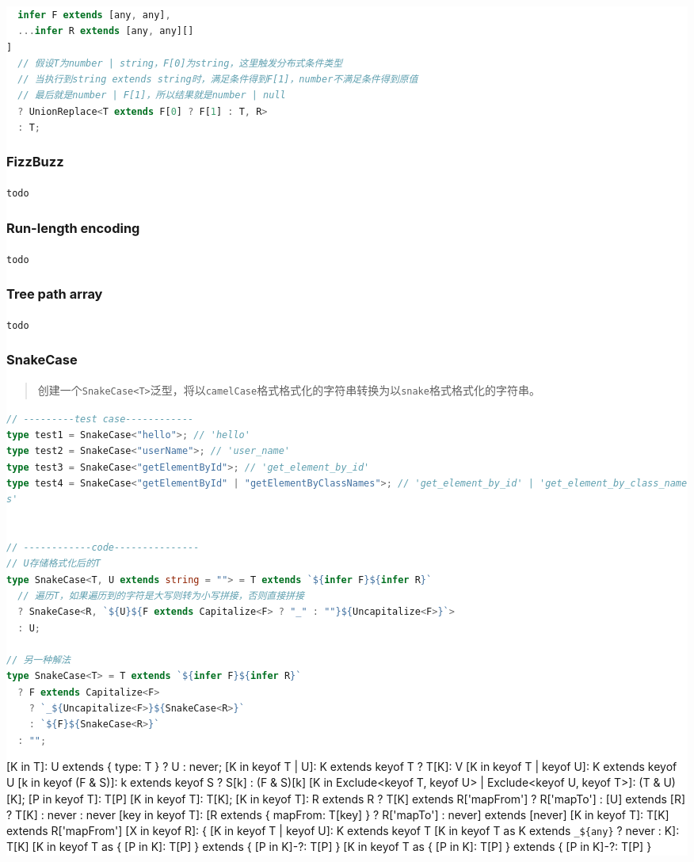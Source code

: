 ```ts
  infer F extends [any, any],
  ...infer R extends [any, any][]
]
  // 假设T为number | string，F[0]为string，这里触发分布式条件类型
  // 当执行到string extends string时，满足条件得到F[1]，number不满足条件得到原值
  // 最后就是number | F[1]，所以结果就是number | null
  ? UnionReplace<T extends F[0] ? F[1] : T, R>
  : T;
```

### FizzBuzz 

```ts
todo
```

### Run-length encoding

```ts
todo
```

### Tree path array

```ts
todo
```

### SnakeCase

>创建一个`SnakeCase<T>`泛型，将以`camelCase`格式格式化的字符串转换为以`snake`格式格式化的字符串。


```ts
// ---------test case------------
type test1 = SnakeCase<"hello">; // 'hello'
type test2 = SnakeCase<"userName">; // 'user_name'
type test3 = SnakeCase<"getElementById">; // 'get_element_by_id'
type test4 = SnakeCase<"getElementById" | "getElementByClassNames">; // 'get_element_by_id' | 'get_element_by_class_names'


// ------------code---------------
// U存储格式化后的T
type SnakeCase<T, U extends string = ""> = T extends `${infer F}${infer R}`
  // 遍历T，如果遍历到的字符是大写则转为小写拼接，否则直接拼接
  ? SnakeCase<R, `${U}${F extends Capitalize<F> ? "_" : ""}${Uncapitalize<F>}`>
  : U;

// 另一种解法
type SnakeCase<T> = T extends `${infer F}${infer R}`
  ? F extends Capitalize<F>
    ? `_${Uncapitalize<F>}${SnakeCase<R>}`
    : `${F}${SnakeCase<R>}`
  : "";
```


  [k in K]: T[k]
  [K in keyof T as K extends KS ? never : K]: T[K]
  [P in keyof T as P extends K ? never : P]: T[P];
  [K in T]: U extends { type: T } ? U : never;
  [K in keyof T | U]: K extends keyof T ? T[K]: V
  [K in keyof T | keyof U]: K extends keyof U
 [k in keyof (F & S)]: k extends keyof S ? S[k] : (F & S)[k]
  [K in Exclude<keyof T, keyof U> | Exclude<keyof U, keyof T>]: (T & U)[K];
  [P in keyof T]: T[P]
  [K in keyof T]: T[K];
  [K in keyof T]: R extends R ? T[K] extends R['mapFrom'] ? R['mapTo'] : [U] extends [R] ? T[K] : never : never
  [key in keyof T]: [R extends { mapFrom: T[key] } ? R['mapTo'] : never] extends [never]
  [K in keyof T]: T[K] extends R['mapFrom']
  [X in keyof R]: {
  [K in keyof T | keyof U]: K extends keyof T
  [K in keyof T as K extends `_${any}` ? never : K]: T[K]
  [K in keyof T as { [P in K]: T[P] } extends { [P in K]-?: T[P] }
  [K in keyof T as { [P in K]: T[P] } extends { [P in K]-?: T[P] }